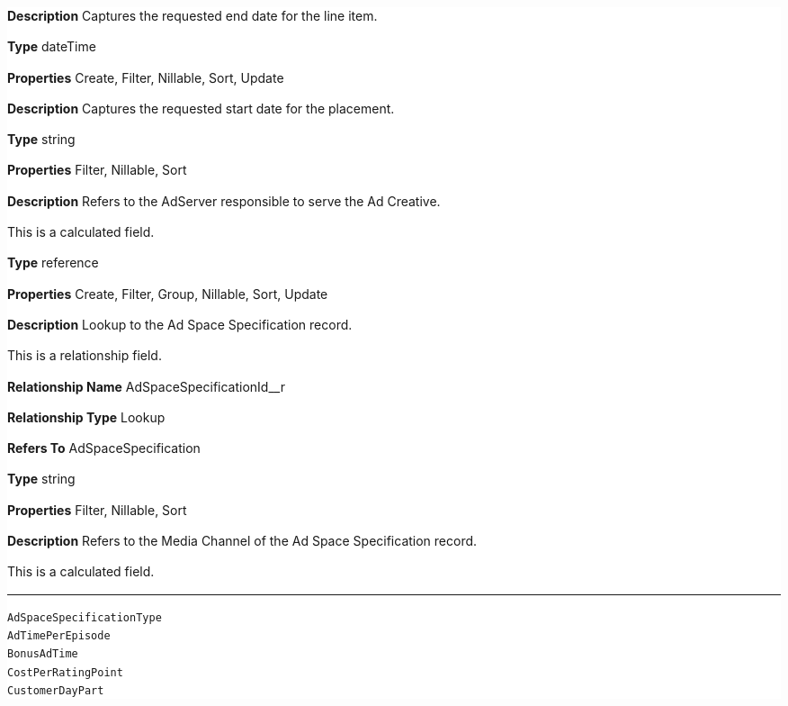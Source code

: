 **Description**
Captures the requested end date for the line item.

**Type**
dateTime

**Properties**
Create, Filter, Nillable, Sort, Update

**Description**
Captures the requested start date for the placement.

**Type**
string

**Properties**
Filter, Nillable, Sort

**Description**
Refers to the AdServer responsible to serve the Ad Creative.

This is a calculated field.

**Type**
reference

**Properties**
Create, Filter, Group, Nillable, Sort, Update

**Description**
Lookup to the Ad Space Specification record.

This is a relationship field.

**Relationship Name**
AdSpaceSpecificationId__r

**Relationship Type**
Lookup

**Refers To**
AdSpaceSpecification

**Type**
string

**Properties**
Filter, Nillable, Sort

**Description**
Refers to the Media Channel of the Ad Space Specification record.

This is a calculated field.


-----

```
AdSpaceSpecificationType
AdTimePerEpisode
BonusAdTime
CostPerRatingPoint
CustomerDayPart

```
